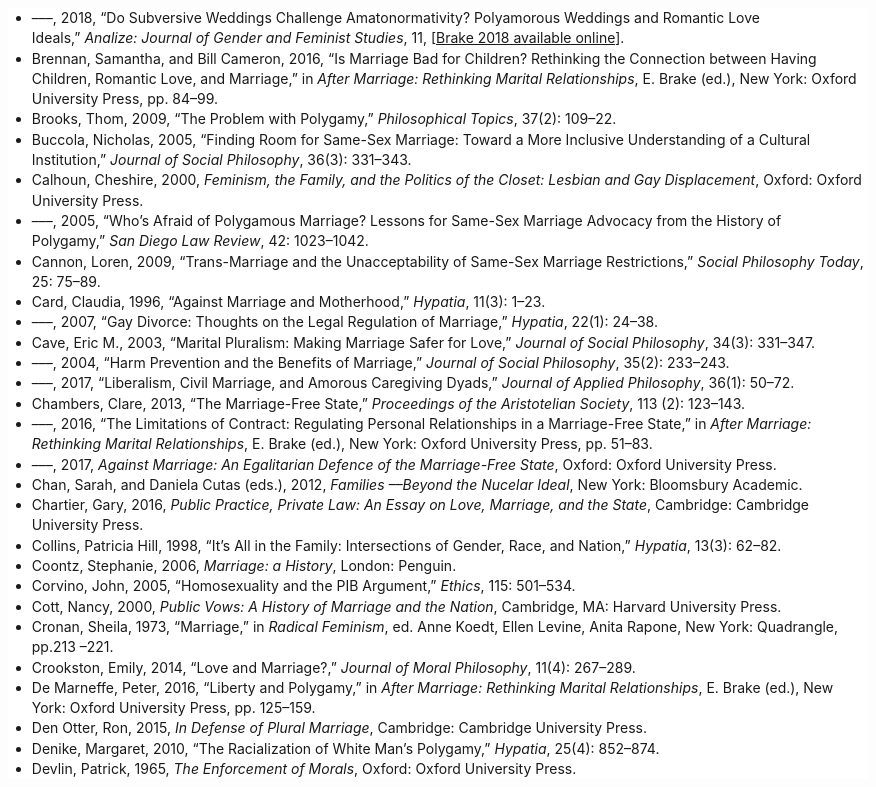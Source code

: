 * –––, 2018, “Do Subversive Weddings Challenge Amatonormativity? Polyamorous Weddings and Romantic Love Ideals,” *Analize: Journal of Gender and Feminist Studies*, 11, [[Brake 2018 available online](http://www.analize-journal.ro/library/files/numarul_11/11_3_elizabeth_brake_61-84.pdf)].
* Brennan, Samantha, and Bill Cameron, 2016, “Is Marriage Bad for Children? Rethinking the Connection between Having Children, Romantic Love, and Marriage,” in *After Marriage: Rethinking Marital Relationships*, E. Brake (ed.), New York: Oxford University Press, pp. 84–99.
* Brooks, Thom, 2009, “The Problem with Polygamy,” *Philosophical Topics*, 37(2): 109–22.
* Buccola, Nicholas, 2005, “Finding Room for Same-Sex Marriage: Toward a More Inclusive Understanding of a Cultural Institution,” *Journal of Social Philosophy*, 36(3): 331–343.
* Calhoun, Cheshire, 2000, *Feminism, the Family, and the Politics of the Closet: Lesbian and Gay Displacement*, Oxford: Oxford University Press.
* –––, 2005, “Who’s Afraid of Polygamous Marriage? Lessons for Same-Sex Marriage Advocacy from the History of Polygamy,” *San Diego Law Review*, 42: 1023–1042.
* Cannon, Loren, 2009, “Trans-Marriage and the Unacceptability of Same-Sex Marriage Restrictions,” *Social Philosophy Today*, 25: 75–89.
* Card, Claudia, 1996, “Against Marriage and Motherhood,” *Hypatia*, 11(3): 1–23.
* –––, 2007, “Gay Divorce: Thoughts on the Legal Regulation of Marriage,” *Hypatia*, 22(1): 24–38.
* Cave, Eric M., 2003, “Marital Pluralism: Making Marriage Safer for Love,” *Journal of Social Philosophy*, 34(3): 331–347.
* –––, 2004, “Harm Prevention and the Benefits of Marriage,” *Journal of Social Philosophy*, 35(2): 233–243.
* –––, 2017, “Liberalism, Civil Marriage, and Amorous Caregiving Dyads,” *Journal of Applied Philosophy*, 36(1): 50–72.
* Chambers, Clare, 2013, “The Marriage-Free State,” *Proceedings of the Aristotelian Society*, 113 (2): 123–143.
* –––, 2016, “The Limitations of Contract: Regulating Personal Relationships in a Marriage-Free State,” in *After Marriage: Rethinking Marital Relationships*, E. Brake (ed.), New York: Oxford University Press, pp. 51–83.
* –––, 2017, *Against Marriage: An Egalitarian Defence of the Marriage-Free State*, Oxford: Oxford University Press.
* Chan, Sarah, and Daniela Cutas (eds.), 2012, *Families ––Beyond the Nucelar Ideal*, New York: Bloomsbury Academic.
* Chartier, Gary, 2016, *Public Practice, Private Law: An Essay on Love, Marriage, and the State*, Cambridge: Cambridge University Press.
* Collins, Patricia Hill, 1998, “It’s All in the Family: Intersections of Gender, Race, and Nation,” *Hypatia*, 13(3): 62–82.
* Coontz, Stephanie, 2006, *Marriage: a History*, London: Penguin.
* Corvino, John, 2005, “Homosexuality and the PIB Argument,” *Ethics*, 115: 501–534.
* Cott, Nancy, 2000, *Public Vows: A History of Marriage and the Nation*, Cambridge, MA: Harvard University Press.
* Cronan, Sheila, 1973, “Marriage,” in *Radical Feminism*, ed. Anne Koedt, Ellen Levine, Anita Rapone, New York: Quadrangle, pp.213 –221.
* Crookston, Emily, 2014, “Love and Marriage?,” *Journal of Moral Philosophy*, 11(4): 267–289.
* De Marneffe, Peter, 2016, “Liberty and Polygamy,” in *After Marriage: Rethinking Marital Relationships*, E. Brake (ed.), New York: Oxford University Press, pp. 125–159.
* Den Otter, Ron, 2015, *In Defense of Plural Marriage*, Cambridge: Cambridge University Press.
* Denike, Margaret, 2010, “The Racialization of White Man’s Polygamy,” *Hypatia*, 25(4): 852–874.
* Devlin, Patrick, 1965, *The Enforcement of Morals*, Oxford: Oxford University Press.
